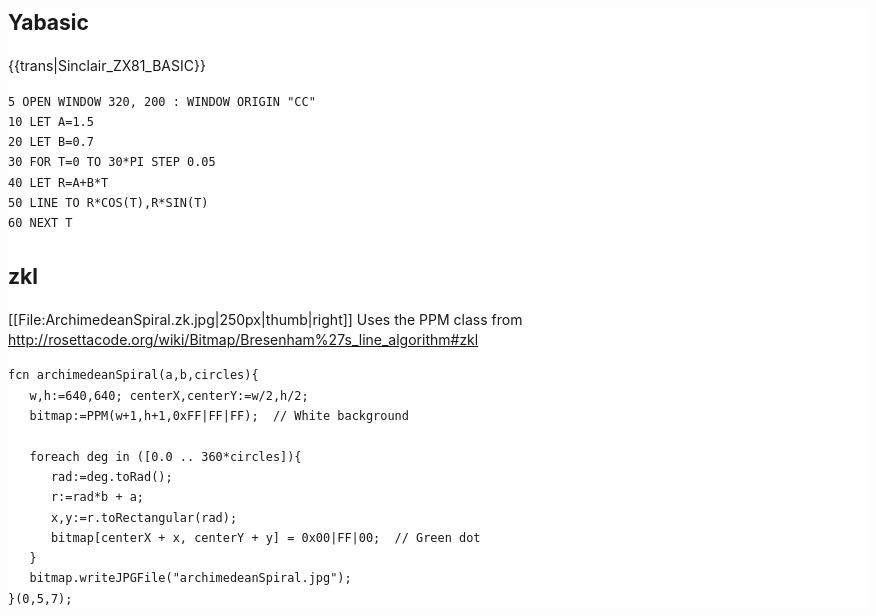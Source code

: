 
## Yabasic

{{trans|Sinclair_ZX81_BASIC}}

```Yabasic
5 OPEN WINDOW 320, 200 : WINDOW ORIGIN "CC"
10 LET A=1.5
20 LET B=0.7
30 FOR T=0 TO 30*PI STEP 0.05
40 LET R=A+B*T
50 LINE TO R*COS(T),R*SIN(T)
60 NEXT T
```



## zkl

[[File:ArchimedeanSpiral.zk.jpg|250px|thumb|right]]
Uses the PPM class from http://rosettacode.org/wiki/Bitmap/Bresenham%27s_line_algorithm#zkl

```zkl
fcn archimedeanSpiral(a,b,circles){
   w,h:=640,640; centerX,centerY:=w/2,h/2;
   bitmap:=PPM(w+1,h+1,0xFF|FF|FF);  // White background

   foreach deg in ([0.0 .. 360*circles]){
      rad:=deg.toRad();
      r:=rad*b + a;
      x,y:=r.toRectangular(rad);
      bitmap[centerX + x, centerY + y] = 0x00|FF|00;  // Green dot
   }
   bitmap.writeJPGFile("archimedeanSpiral.jpg");
}(0,5,7);
```

